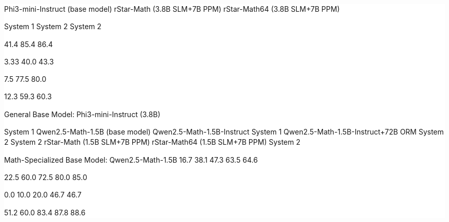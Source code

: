 Phi3-mini-Instruct (base model)
rStar-Math (3.8B SLM+7B PPM)
rStar-Math64 (3.8B SLM+7B PPM)

System 1
System 2
System 2

41.4
85.4
86.4

3.33
40.0
43.3

7.5
77.5
80.0

12.3
59.3
60.3

General Base Model: Phi3-mini-Instruct (3.8B)

System 1
Qwen2.5-Math-1.5B (base model)
Qwen2.5-Math-1.5B-Instruct
System 1
Qwen2.5-Math-1.5B-Instruct+72B ORM System 2
System 2
rStar-Math (1.5B SLM+7B PPM)
rStar-Math64 (1.5B SLM+7B PPM)
System 2

Math-Specialized Base Model: Qwen2.5-Math-1.5B
16.7
38.1
47.3
63.5
64.6

22.5
60.0
72.5
80.0
85.0

0.0
10.0
20.0
46.7
46.7

51.2
60.0
83.4
87.8
88.6
